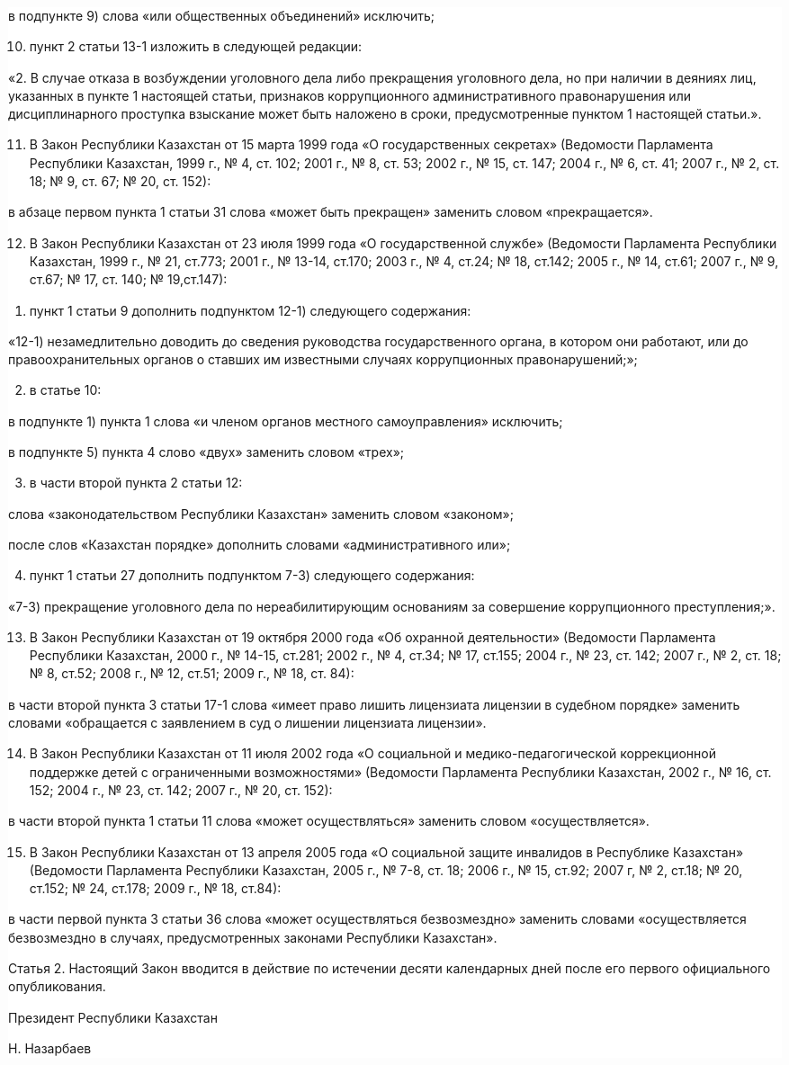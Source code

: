 в подпункте 9) слова «или общественных объединений» исключить;

10) пункт 2 статьи 13-1 изложить в следующей редакции:

«2. В случае отказа в возбуждении уголовного дела либо прекращения уголовного дела, но при наличии в деяниях лиц, указанных в пункте 1 настоящей статьи, признаков коррупционного административного правонарушения или дисциплинарного проступка взыскание может быть наложено в сроки, предусмотренные пунктом 1 настоящей статьи.».

11. В Закон Республики Казахстан от 15 марта 1999 года «О государственных секретах» (Ведомости Парламента Республики Казахстан, 1999 г., № 4, ст. 102; 2001 г., № 8, ст. 53; 2002 г., № 15, ст. 147; 2004 г., № 6, ст. 41; 2007 г., № 2, ст. 18; № 9, ст. 67; № 20, ст. 152):

в абзаце первом пункта 1 статьи 31 слова «может быть прекращен» заменить словом «прекращается».

12. В Закон Республики Казахстан от 23 июля 1999 года «О государственной службе» (Ведомости Парламента Республики Казахстан, 1999 г., № 21, ст.773; 2001 г., № 13-14, ст.170; 2003 г., № 4, ст.24; № 18, ст.142; 2005 г., № 14, ст.61; 2007 г., № 9, ст.67; № 17, ст. 140; № 19,ст.147):

1) пункт 1 статьи 9 дополнить подпунктом 12-1) следующего содержания:

«12-1) незамедлительно доводить до сведения руководства государственного органа, в котором они работают, или до правоохранительных органов о ставших им известными случаях коррупционных правонарушений;»;

2) в статье 10:

в подпункте 1) пункта 1 слова «и членом органов местного самоуправления» исключить;

в подпункте 5) пункта 4 слово «двух» заменить словом «трех»;

3) в части второй пункта 2 статьи 12:

слова «законодательством Республики Казахстан» заменить словом «законом»;

после слов «Казахстан порядке» дополнить словами «административного или»;

4) пункт 1 статьи 27 дополнить подпунктом 7-3) следующего содержания:

«7-3) прекращение уголовного дела по нереабилитирующим основаниям за совершение коррупционного преступления;».

13. В Закон Республики Казахстан от 19 октября 2000 года «Об охранной деятельности» (Ведомости Парламента Республики Казахстан, 2000 г., № 14-15, ст.281; 2002 г., № 4, ст.34; № 17, ст.155; 2004 г., № 23, ст. 142; 2007 г., № 2, ст. 18; № 8, ст.52; 2008 г., № 12, ст.51; 2009 г., № 18, ст. 84):

в части второй пункта 3 статьи 17-1 слова «имеет право лишить лицензиата лицензии в судебном порядке» заменить словами «обращается с заявлением в суд о лишении лицензиата лицензии».

14. В Закон Республики Казахстан от 11 июля 2002 года «О социальной и медико-педагогической коррекционной поддержке детей с ограниченными возможностями» (Ведомости Парламента Республики Казахстан, 2002 г., № 16, ст. 152; 2004 г., № 23, ст. 142; 2007 г., № 20, ст. 152):

в части второй пункта 1 статьи 11 слова «может осуществляться» заменить словом «осуществляется».

15. В Закон Республики Казахстан от 13 апреля 2005 года «О социальной защите инвалидов в Республике Казахстан» (Ведомости Парламента Республики Казахстан, 2005 г., № 7-8, ст. 18; 2006 г., № 15, ст.92; 2007 г, № 2, ст.18; № 20, ст.152; № 24, ст.178; 2009 г., № 18, ст.84):

в части первой пункта 3 статьи 36 слова «может осуществляться безвозмездно» заменить словами «осуществляется безвозмездно в случаях, предусмотренных законами Республики Казахстан».

Статья 2. Настоящий Закон вводится в действие по истечении десяти календарных дней после его первого официального опубликования.

Президент Республики Казахстан

Н. Назарбаев

